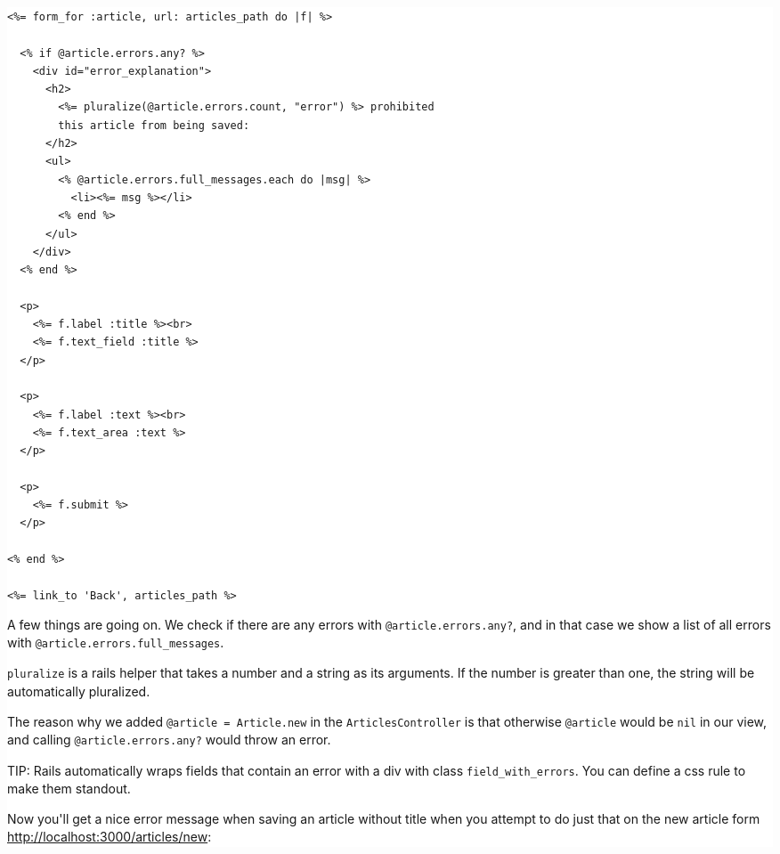 ```html+erb
<%= form_for :article, url: articles_path do |f| %>

  <% if @article.errors.any? %>
    <div id="error_explanation">
      <h2>
        <%= pluralize(@article.errors.count, "error") %> prohibited
        this article from being saved:
      </h2>
      <ul>
        <% @article.errors.full_messages.each do |msg| %>
          <li><%= msg %></li>
        <% end %>
      </ul>
    </div>
  <% end %>

  <p>
    <%= f.label :title %><br>
    <%= f.text_field :title %>
  </p>

  <p>
    <%= f.label :text %><br>
    <%= f.text_area :text %>
  </p>

  <p>
    <%= f.submit %>
  </p>

<% end %>

<%= link_to 'Back', articles_path %>
```

A few things are going on. We check if there are any errors with
`@article.errors.any?`, and in that case we show a list of all
errors with `@article.errors.full_messages`.

`pluralize` is a rails helper that takes a number and a string as its
arguments. If the number is greater than one, the string will be automatically
pluralized.

The reason why we added `@article = Article.new` in the `ArticlesController` is
that otherwise `@article` would be `nil` in our view, and calling
`@article.errors.any?` would throw an error.

TIP: Rails automatically wraps fields that contain an error with a div
with class `field_with_errors`. You can define a css rule to make them
standout.

Now you'll get a nice error message when saving an article without title when
you attempt to do just that on the new article form
<http://localhost:3000/articles/new>:
